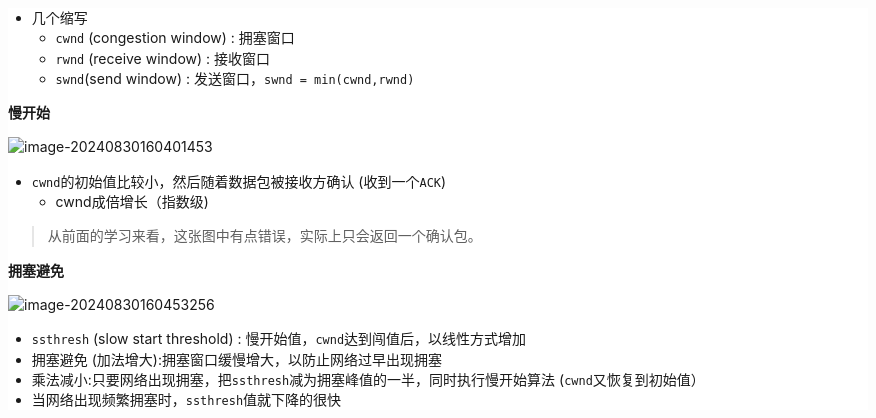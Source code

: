 - 几个缩写
  - `cwnd` (congestion window) : 拥塞窗口
  - `rwnd` (receive window) : 接收窗口
  - `swnd`(send window) : 发送窗口，`swnd = min(cwnd,rwnd)`

**慢开始**  

![image-20240830160401453](https://raw.githubusercontent.com/moyangsun/ty_assist/main/img/MatLab202408301604634.png)

- `cwnd`的初始值比较小，然后随着数据包被接收方确认 (收到一个`ACK`)
  - cwnd成倍增长（指数级)  

> 从前面的学习来看，这张图中有点错误，实际上只会返回一个确认包。

**拥塞避免**  

![image-20240830160453256](https://raw.githubusercontent.com/moyangsun/ty_assist/main/img/MatLab202408301604442.png)

- `ssthresh` (slow start threshold) : 慢开始值，`cwnd`达到闯值后，以线性方式增加
- 拥塞避免 (加法增大):拥塞窗口缓慢增大，以防止网络过早出现拥塞
- 乘法减小:只要网络出现拥塞，把`ssthresh`减为拥塞峰值的一半，同时执行慢开始算法 (`cwnd`又恢复到初始值）  
- 当网络出现频繁拥塞时，`ssthresh`值就下降的很快  

